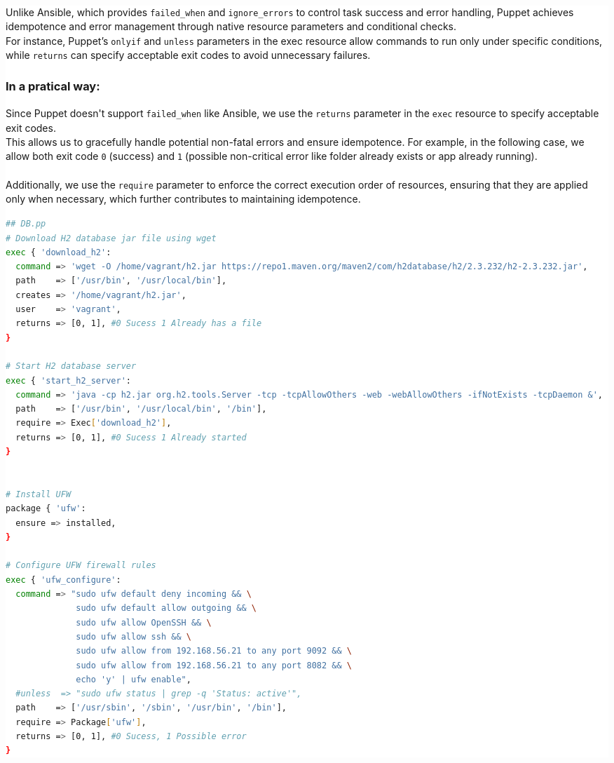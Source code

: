 Unlike Ansible, which provides `failed_when` and `ignore_errors` to control task success and error handling, Puppet achieves idempotence and error management through native resource parameters and conditional checks.<br> For instance, Puppet’s `onlyif` and `unless` parameters in the exec resource allow commands to run only under specific conditions, while `returns` can specify acceptable exit codes to avoid unnecessary failures.


### In a pratical way:
Since Puppet doesn't support `failed_when` like Ansible, we use the `returns` parameter in the `exec` resource to specify acceptable exit codes.<br>
This allows us to gracefully handle potential non-fatal errors and ensure idempotence. For example, in the following case, we allow both exit code `0` (success) and `1` (possible non-critical error like folder already exists or app already running).<br>  
Additionally, we use the `require` parameter to enforce the correct execution order of resources, ensuring that they are applied only when necessary, which further contributes to maintaining idempotence.


```bash
## DB.pp
# Download H2 database jar file using wget
exec { 'download_h2':
  command => 'wget -O /home/vagrant/h2.jar https://repo1.maven.org/maven2/com/h2database/h2/2.3.232/h2-2.3.232.jar',
  path    => ['/usr/bin', '/usr/local/bin'],
  creates => '/home/vagrant/h2.jar',           
  user    => 'vagrant',
  returns => [0, 1], #0 Sucess 1 Already has a file
}

# Start H2 database server
exec { 'start_h2_server':
  command => 'java -cp h2.jar org.h2.tools.Server -tcp -tcpAllowOthers -web -webAllowOthers -ifNotExists -tcpDaemon &',
  path    => ['/usr/bin', '/usr/local/bin', '/bin'],
  require => Exec['download_h2'],
  returns => [0, 1], #0 Sucess 1 Already started
}


# Install UFW
package { 'ufw':
  ensure => installed,
}

# Configure UFW firewall rules
exec { 'ufw_configure':
  command => "sudo ufw default deny incoming && \
              sudo ufw default allow outgoing && \
              sudo ufw allow OpenSSH && \
              sudo ufw allow ssh && \
              sudo ufw allow from 192.168.56.21 to any port 9092 && \
              sudo ufw allow from 192.168.56.21 to any port 8082 && \
              echo 'y' | ufw enable",
  #unless  => "sudo ufw status | grep -q 'Status: active'",
  path    => ['/usr/sbin', '/sbin', '/usr/bin', '/bin'],
  require => Package['ufw'],
  returns => [0, 1], #0 Sucess, 1 Possible error
}
```
